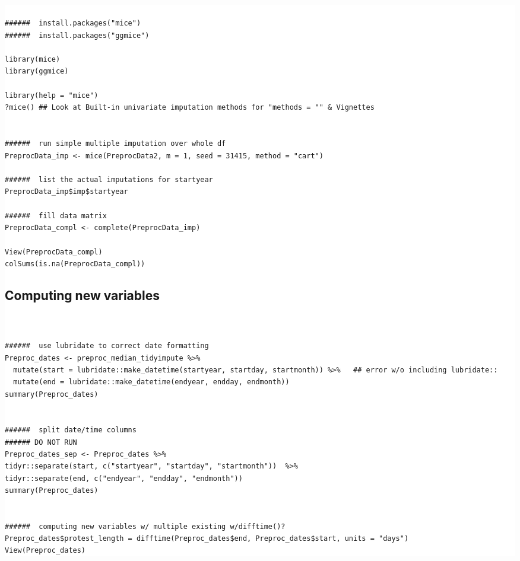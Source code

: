 ```{r Imputing Missing Data}

######  install.packages("mice")
######  install.packages("ggmice")

library(mice)
library(ggmice)

library(help = "mice") 
?mice() ## Look at Built-in univariate imputation methods for "methods = "" & Vignettes 


######  run simple multiple imputation over whole df
PreprocData_imp <- mice(PreprocData2, m = 1, seed = 31415, method = "cart")

######  list the actual imputations for startyear
PreprocData_imp$imp$startyear

######  fill data matrix
PreprocData_compl <- complete(PreprocData_imp)

View(PreprocData_compl)
colSums(is.na(PreprocData_compl))   
```

## Computing new variables

```{r }


######  use lubridate to correct date formatting
Preproc_dates <- preproc_median_tidyimpute %>% 
  mutate(start = lubridate::make_datetime(startyear, startday, startmonth)) %>%   ## error w/o including lubridate::
  mutate(end = lubridate::make_datetime(endyear, endday, endmonth))
summary(Preproc_dates)


######  split date/time columns
###### DO NOT RUN
Preproc_dates_sep <- Preproc_dates %>%
tidyr::separate(start, c("startyear", "startday", "startmonth"))  %>%
tidyr::separate(end, c("endyear", "endday", "endmonth"))
summary(Preproc_dates)


######  computing new variables w/ multiple existing w/difftime()?
Preproc_dates$protest_length = difftime(Preproc_dates$end, Preproc_dates$start, units = "days")
View(Preproc_dates)

```
